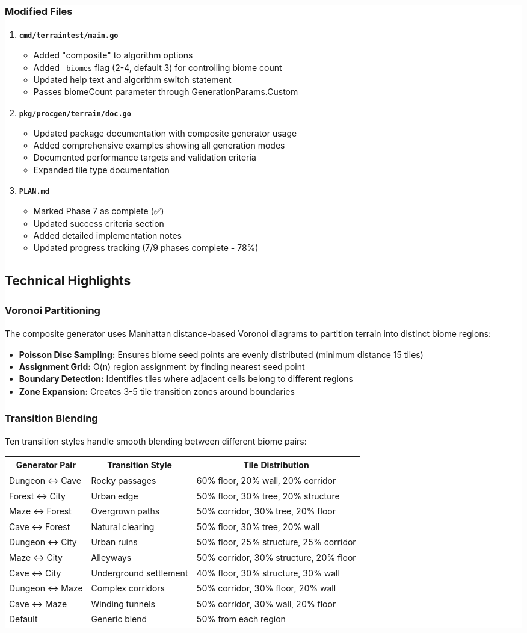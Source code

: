 ### Modified Files

1. **`cmd/terraintest/main.go`**
   - Added "composite" to algorithm options
   - Added `-biomes` flag (2-4, default 3) for controlling biome count
   - Updated help text and algorithm switch statement
   - Passes biomeCount parameter through GenerationParams.Custom

2. **`pkg/procgen/terrain/doc.go`**
   - Updated package documentation with composite generator usage
   - Added comprehensive examples showing all generation modes
   - Documented performance targets and validation criteria
   - Expanded tile type documentation

3. **`PLAN.md`**
   - Marked Phase 7 as complete (✅)
   - Updated success criteria section
   - Added detailed implementation notes
   - Updated progress tracking (7/9 phases complete - 78%)

## Technical Highlights

### Voronoi Partitioning

The composite generator uses Manhattan distance-based Voronoi diagrams to partition terrain into distinct biome regions:

- **Poisson Disc Sampling:** Ensures biome seed points are evenly distributed (minimum distance 15 tiles)
- **Assignment Grid:** O(n) region assignment by finding nearest seed point
- **Boundary Detection:** Identifies tiles where adjacent cells belong to different regions
- **Zone Expansion:** Creates 3-5 tile transition zones around boundaries

### Transition Blending

Ten transition styles handle smooth blending between different biome pairs:

| Generator Pair | Transition Style | Tile Distribution |
|---------------|------------------|-------------------|
| Dungeon ↔ Cave | Rocky passages | 60% floor, 20% wall, 20% corridor |
| Forest ↔ City | Urban edge | 50% floor, 30% tree, 20% structure |
| Maze ↔ Forest | Overgrown paths | 50% corridor, 30% tree, 20% floor |
| Cave ↔ Forest | Natural clearing | 50% floor, 30% tree, 20% wall |
| Dungeon ↔ City | Urban ruins | 50% floor, 25% structure, 25% corridor |
| Maze ↔ City | Alleyways | 50% corridor, 30% structure, 20% floor |
| Cave ↔ City | Underground settlement | 40% floor, 30% structure, 30% wall |
| Dungeon ↔ Maze | Complex corridors | 50% corridor, 30% floor, 20% wall |
| Cave ↔ Maze | Winding tunnels | 50% corridor, 30% wall, 20% floor |
| Default | Generic blend | 50% from each region |
